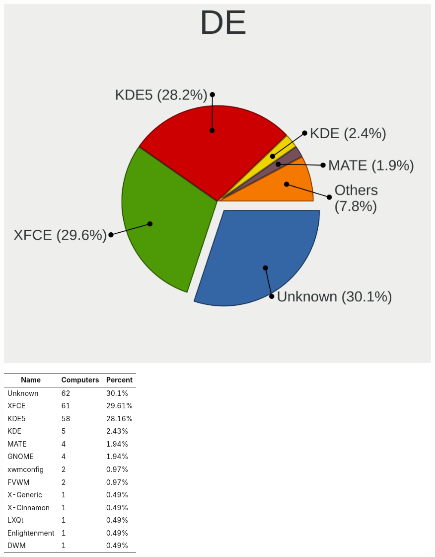 ![DE](./images/pie_chart/os_de.svg)


| Name          | Computers | Percent |
|---------------|-----------|---------|
| Unknown       | 62        | 30.1%   |
| XFCE          | 61        | 29.61%  |
| KDE5          | 58        | 28.16%  |
| KDE           | 5         | 2.43%   |
| MATE          | 4         | 1.94%   |
| GNOME         | 4         | 1.94%   |
| xwmconfig     | 2         | 0.97%   |
| FVWM          | 2         | 0.97%   |
| X-Generic     | 1         | 0.49%   |
| X-Cinnamon    | 1         | 0.49%   |
| LXQt          | 1         | 0.49%   |
| Enlightenment | 1         | 0.49%   |
| DWM           | 1         | 0.49%   |